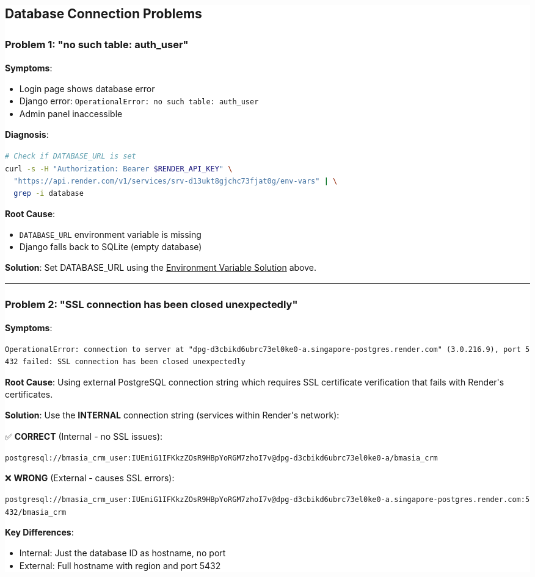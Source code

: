 
## Database Connection Problems

### Problem 1: "no such table: auth_user"
**Symptoms**:
- Login page shows database error
- Django error: `OperationalError: no such table: auth_user`
- Admin panel inaccessible

**Diagnosis**:
```bash
# Check if DATABASE_URL is set
curl -s -H "Authorization: Bearer $RENDER_API_KEY" \
  "https://api.render.com/v1/services/srv-d13ukt8gjchc73fjat0g/env-vars" | \
  grep -i database
```

**Root Cause**:
- `DATABASE_URL` environment variable is missing
- Django falls back to SQLite (empty database)

**Solution**:
Set DATABASE_URL using the [Environment Variable Solution](#problem-variables-disappearing-after-updates) above.

---

### Problem 2: "SSL connection has been closed unexpectedly"
**Symptoms**:
```
OperationalError: connection to server at "dpg-d3cbikd6ubrc73el0ke0-a.singapore-postgres.render.com" (3.0.216.9), port 5432 failed: SSL connection has been closed unexpectedly
```

**Root Cause**:
Using external PostgreSQL connection string which requires SSL certificate verification that fails with Render's certificates.

**Solution**:
Use the **INTERNAL** connection string (services within Render's network):

✅ **CORRECT** (Internal - no SSL issues):
```
postgresql://bmasia_crm_user:IUEmiG1IFKkzZOsR9HBpYoRGM7zhoI7v@dpg-d3cbikd6ubrc73el0ke0-a/bmasia_crm
```

❌ **WRONG** (External - causes SSL errors):
```
postgresql://bmasia_crm_user:IUEmiG1IFKkzZOsR9HBpYoRGM7zhoI7v@dpg-d3cbikd6ubrc73el0ke0-a.singapore-postgres.render.com:5432/bmasia_crm
```

**Key Differences**:
- Internal: Just the database ID as hostname, no port
- External: Full hostname with region and port 5432
